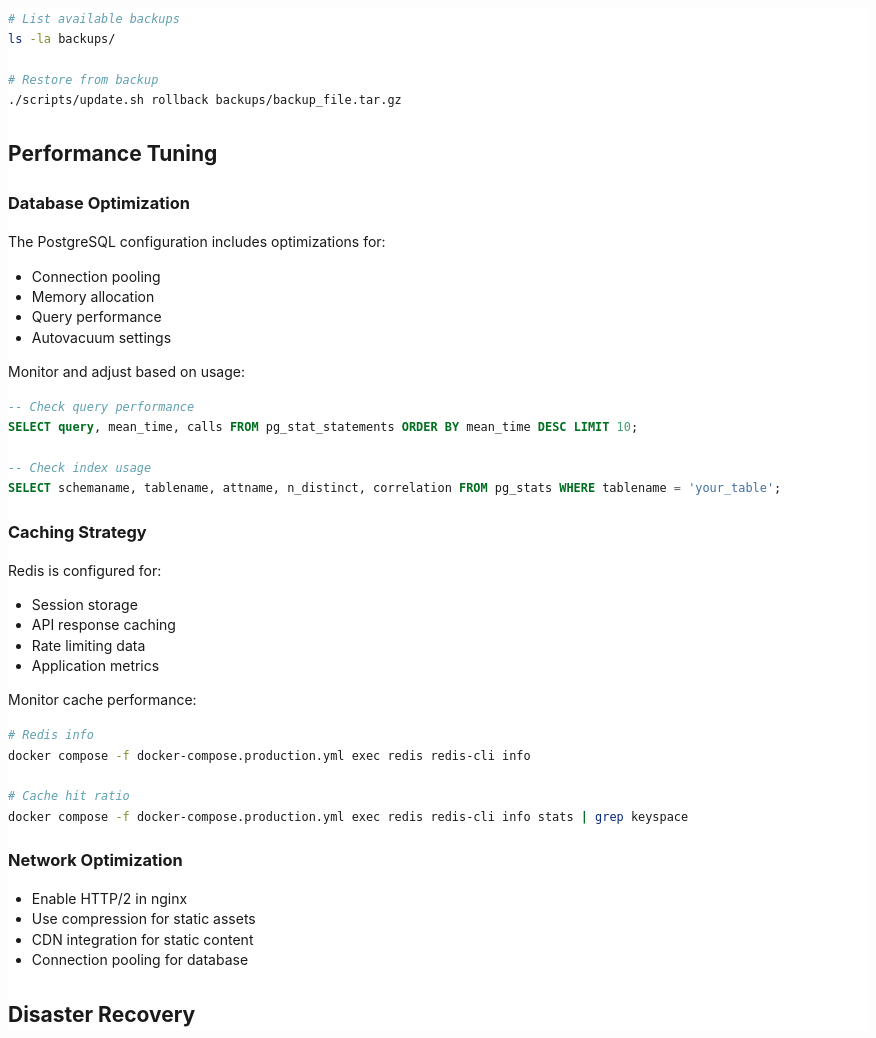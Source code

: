 ```bash
# List available backups
ls -la backups/

# Restore from backup
./scripts/update.sh rollback backups/backup_file.tar.gz
```

## Performance Tuning

### Database Optimization

The PostgreSQL configuration includes optimizations for:
- Connection pooling
- Memory allocation
- Query performance
- Autovacuum settings

Monitor and adjust based on usage:
```sql
-- Check query performance
SELECT query, mean_time, calls FROM pg_stat_statements ORDER BY mean_time DESC LIMIT 10;

-- Check index usage
SELECT schemaname, tablename, attname, n_distinct, correlation FROM pg_stats WHERE tablename = 'your_table';
```

### Caching Strategy

Redis is configured for:
- Session storage
- API response caching
- Rate limiting data
- Application metrics

Monitor cache performance:
```bash
# Redis info
docker compose -f docker-compose.production.yml exec redis redis-cli info

# Cache hit ratio
docker compose -f docker-compose.production.yml exec redis redis-cli info stats | grep keyspace
```

### Network Optimization

- Enable HTTP/2 in nginx
- Use compression for static assets
- CDN integration for static content
- Connection pooling for database

## Disaster Recovery
